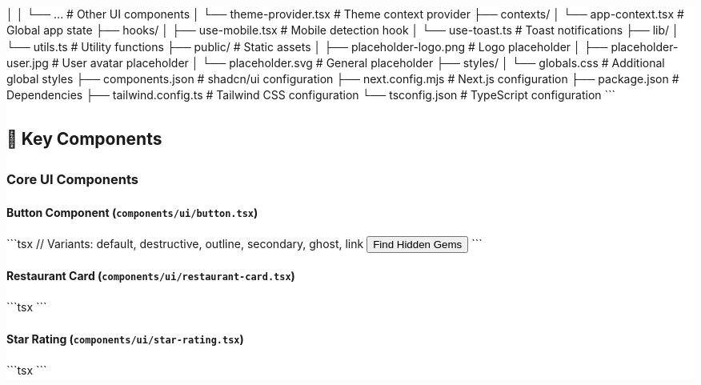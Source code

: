 │   │   └── ...                  # Other UI components
│   └── theme-provider.tsx       # Theme context provider
├── contexts/
│   └── app-context.tsx          # Global app state
├── hooks/
│   ├── use-mobile.tsx           # Mobile detection hook
│   └── use-toast.ts             # Toast notifications
├── lib/
│   └── utils.ts                 # Utility functions
├── public/                      # Static assets
│   ├── placeholder-logo.png     # Logo placeholder
│   ├── placeholder-user.jpg     # User avatar placeholder
│   └── placeholder.svg          # General placeholder
├── styles/
│   └── globals.css              # Additional global styles
├── components.json              # shadcn/ui configuration
├── next.config.mjs              # Next.js configuration
├── package.json                 # Dependencies
├── tailwind.config.ts           # Tailwind CSS configuration
└── tsconfig.json                # TypeScript configuration
\`\`\`

## 🧩 Key Components

### Core UI Components

#### Button Component (`components/ui/button.tsx`)
\`\`\`tsx
// Variants: default, destructive, outline, secondary, ghost, link
<Button variant="default" size="lg">Find Hidden Gems</Button>
\`\`\`

#### Restaurant Card (`components/ui/restaurant-card.tsx`)
\`\`\`tsx
<RestaurantCard
  restaurant={restaurantData}
  onBookmark={handleBookmark}
  onViewDetails={handleViewDetails}
/>
\`\`\`

#### Star Rating (`components/ui/star-rating.tsx`)
\`\`\`tsx
<StarRating
  rating={4.5}
  maxRating={5}
  showText={true}
  interactive={false}
/>
\`\`\`
